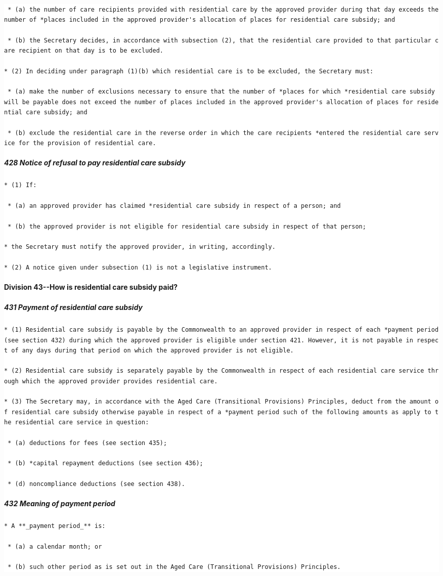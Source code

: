      * (a) the number of care recipients provided with residential care by the approved provider during that day exceeds the number of *places included in the approved provider's allocation of places for residential care subsidy; and

     * (b) the Secretary decides, in accordance with subsection (2), that the residential care provided to that particular care recipient on that day is to be excluded.

    * (2) In deciding under paragraph (1)(b) which residential care is to be excluded, the Secretary must:

     * (a) make the number of exclusions necessary to ensure that the number of *places for which *residential care subsidy will be payable does not exceed the number of places included in the approved provider's allocation of places for residential care subsidy; and

     * (b) exclude the residential care in the reverse order in which the care recipients *entered the residential care service for the provision of residential care.

##### 428  Notice of refusal to pay residential care subsidy

    * (1) If:

     * (a) an approved provider has claimed *residential care subsidy in respect of a person; and

     * (b) the approved provider is not eligible for residential care subsidy in respect of that person;

    * the Secretary must notify the approved provider, in writing, accordingly.

    * (2) A notice given under subsection (1) is not a legislative instrument.

#### Division 43--How is residential care subsidy paid?

##### 431  Payment of residential care subsidy

    * (1) Residential care subsidy is payable by the Commonwealth to an approved provider in respect of each *payment period (see section 432) during which the approved provider is eligible under section 421. However, it is not payable in respect of any days during that period on which the approved provider is not eligible.

    * (2) Residential care subsidy is separately payable by the Commonwealth in respect of each residential care service through which the approved provider provides residential care.

    * (3) The Secretary may, in accordance with the Aged Care (Transitional Provisions) Principles, deduct from the amount of residential care subsidy otherwise payable in respect of a *payment period such of the following amounts as apply to the residential care service in question:

     * (a) deductions for fees (see section 435);

     * (b) *capital repayment deductions (see section 436);

     * (d) noncompliance deductions (see section 438).

##### 432  Meaning of payment period

    * A **_payment period_** is:

     * (a) a calendar month; or

     * (b) such other period as is set out in the Aged Care (Transitional Provisions) Principles.
